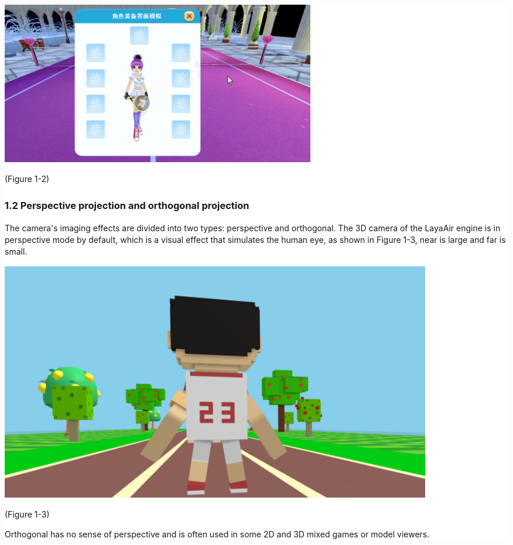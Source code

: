![1-2](img/1-2.png)

(Figure 1-2)

### 1.2 Perspective projection and orthogonal projection

The camera's imaging effects are divided into two types: perspective and orthogonal. The 3D camera of the LayaAir engine is in perspective mode by default, which is a visual effect that simulates the human eye, as shown in Figure 1-3, near is large and far is small.

![1-3](img/1-3.png)

(Figure 1-3)

Orthogonal has no sense of perspective and is often used in some 2D and 3D mixed games or model viewers.
